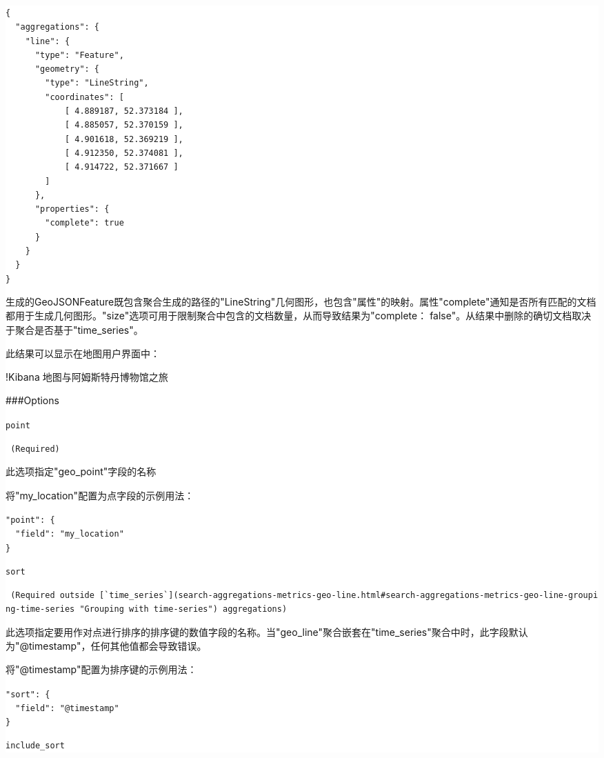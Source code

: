     {
      "aggregations": {
        "line": {
          "type": "Feature",
          "geometry": {
            "type": "LineString",
            "coordinates": [
                [ 4.889187, 52.373184 ],
                [ 4.885057, 52.370159 ],
                [ 4.901618, 52.369219 ],
                [ 4.912350, 52.374081 ],
                [ 4.914722, 52.371667 ]
            ]
          },
          "properties": {
            "complete": true
          }
        }
      }
    }

生成的GeoJSONFeature既包含聚合生成的路径的"LineString"几何图形，也包含"属性"的映射。属性"complete"通知是否所有匹配的文档都用于生成几何图形。"size"选项可用于限制聚合中包含的文档数量，从而导致结果为"complete： false"。从结果中删除的确切文档取决于聚合是否基于"time_series"。

此结果可以显示在地图用户界面中：

!Kibana 地图与阿姆斯特丹博物馆之旅

###Options

`point`

     (Required) 

此选项指定"geo_point"字段的名称

将"my_location"配置为点字段的示例用法：

    
    
    "point": {
      "field": "my_location"
    }

`sort`

     (Required outside [`time_series`](search-aggregations-metrics-geo-line.html#search-aggregations-metrics-geo-line-grouping-time-series "Grouping with time-series") aggregations) 

此选项指定要用作对点进行排序的排序键的数值字段的名称。当"geo_line"聚合嵌套在"time_series"聚合中时，此字段默认为"@timestamp"，任何其他值都会导致错误。

将"@timestamp"配置为排序键的示例用法：

    
    
    "sort": {
      "field": "@timestamp"
    }

`include_sort`
